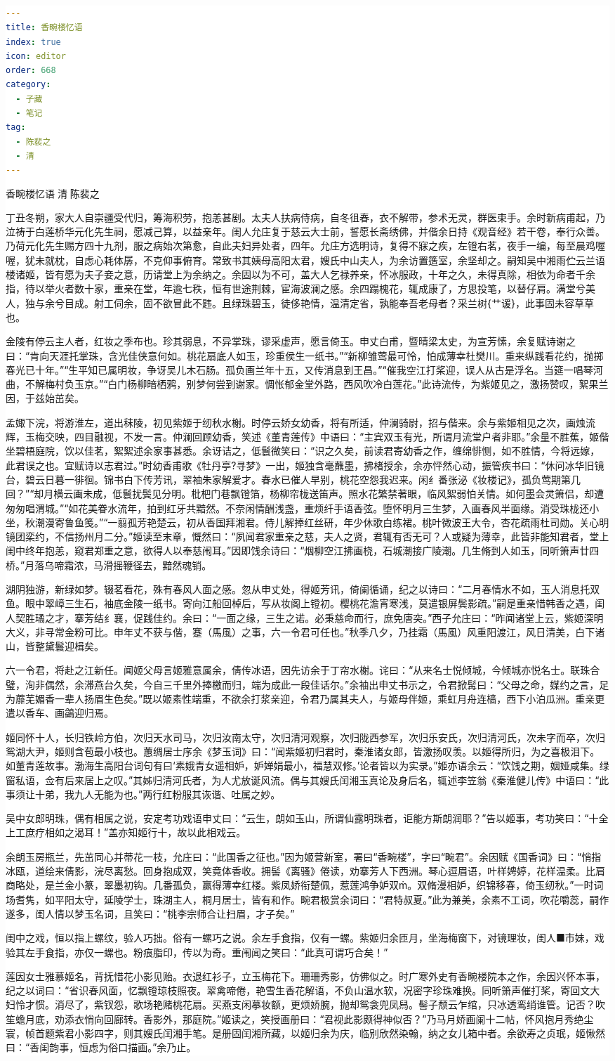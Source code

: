 ```yaml
---
title: 香畹楼忆语
index: true
icon: editor
order: 668
category:
  - 子藏
  - 笔记
tag:
  - 陈裴之
  - 清
---
```


香畹楼忆语 清 陈裴之  

丁丑冬朔，家大人自崇疆受代归，筹海积劳，抱恙甚剧。太夫人扶病侍病，自冬徂春，衣不解带，参术无灵，群医束手。余时新病甫起，乃泣祷于白莲桥华元化先生祠，愿减己算，以益亲年。闺人允庄复于慈云大士前，誓愿长斋绣佛，并偕余日持《观音经》若干卷，奉行众善。乃荷元化先生赐方四十九剂，服之病始次第愈，自此夫妇异处者，四年。允庄方选明诗，复得不寐之疾，左镫右茗，夜手一编，每至晨鸡喔喔，犹未就枕，自虑心耗体孱，不克仰事俯育。常致书其姨母高阳太君，嫂氏中山夫人，为余访置簉室，余坚却之。嗣知吴中湘雨伫云兰语楼诸姬，皆有愿为夫子妾之意，历请堂上为余纳之。余固以为不可，盖大人乞禄养亲，怀冰服政，十年之久，未得真除，相依为命者千余指，待以举火者数十家，重亲在堂，年逾七秩，恒有世途荆棘，宦海波澜之感。余四蹋槐花，辄成康了，方思投笔，以替仔肩。满堂兮美人，独与余兮目成。射工伺余，固不欲冒此不韪。且绿珠碧玉，徒侈艳情，温清定省，孰能奉吾老母者？采兰树{艹谖}，此事固未容草草也。  

金陵有停云主人者，红妆之季布也。珍其弱息，不异掌珠，谬采虚声，愿言倚玉。申丈白甫，暨晴梁太史，为宣芳愫，余复赋诗谢之曰：“肯向天涯托掌珠，含光佳侠意何如。桃花扇底人如玉，珍重侯生一纸书。”“新柳雏莺最可怜，怕成薄幸杜樊川。重来纵践看花约，抛掷春光已十年。”“生平知已属明妆，争讶吴儿木石肠。孤负画兰年十五，又传消息到王昌。”“催我空江打桨迎，误人从古是浮名。当筵一唱琴河曲，不解梅村负玉京。”“白门杨柳暗栖鸦，别梦何尝到谢家。惆怅郁金堂外路，西风吹冷白莲花。”此诗流传，为紫姬见之，激扬赞叹，絮果兰因，于兹始茁矣。  

孟娵下浣，将游淮左，道出秣陵，初见紫姬于纫秋水榭。时停云娇女幼香，将有所适，仲澜骑尉，招与偕来。余与紫姬相见之次，画烛流辉，玉梅交映，四目融视，不发一言。仲澜回顾幼香，笑述《董青莲传》中语曰：“主宾双玉有光，所谓月流堂户者非耶。”余量不胜蕉，姬偕坐碧梧庭院，饮以佳茗，絮絮述余家事甚悉。余讶诘之，低鬟微笑曰：“识之久矣，前读君寄幼香之作，缠绵悱恻，如不胜情，今将远嫁，此君误之也。宜赋诗以志君过。”时幼香甫歌《牡丹亭?寻梦》一出，姬独含毫蘸墨，拂楮授余，余亦怦然心动，振管疾书曰：“休问冰华旧镜台，碧云日暮一徘徊。锦书白下传芳讯，翠袖朱家解爱才。春水已催人早别，桃花空怨我迟来。闲纟番张泌《妆楼记》，孤负莺期第几回？”“却月横云画未成，低鬟扰鬓见分明。枇杷门巷飘镫箔，杨柳帘栊送笛声。照水花繁禁著眼，临风絮弱怕关情。如何墨会灵箫侣，却遭匆匆唱渭城。”“如花美眷水流年，拍到红牙共黯然。不奈闲情酬浅盏，重烦纤手语香弦。堕怀明月三生梦，入画春风半面缘。消受珠栊还小坐，秋潮漫寄鲁鱼笺。”“一翦孤芳艳楚云，初从香国拜湘君。侍儿解捧红丝研，年少休歌白练裙。桃叶微波王大令，杏花疏雨杜司勋。关心明镜团栾约，不信扬州月二分。”姬读至末章，慨然曰：“夙闻君家重亲之慈，夫人之贤，君辄有否无可？人或疑为薄幸，此皆非能知君者，堂上闺中终年抱恙，窥君郑重之意，欲得人以奉慈闱耳。”因即饯余诗曰：“烟柳空江拂画桡，石城潮接广陵潮。几生脩到人如玉，同听箫声廿四桥。”月落乌啼霜浓，马滑摇鞭径去，黯然魂销。  

湖阴独游，新绿如梦。辍茗看花，殊有春风人面之感。忽从申丈处，得姬芳讯，倚阑循诵，纪之以诗曰：“二月春情水不如，玉人消息托双鱼。眼中翠嶂三生石，袖底金陵一纸书。寄向江船回棹后，写从妆阁上镫初。樱桃花澹宵寒浅，莫遣银屏鬓影疏。”嗣是重亲惜韩香之遇，闺人契胜璚之才，搴芳结纟襄，促践佳约。余曰：“一面之缘，三生之诺。必秉慈命而行，庶免唐突。”西子允庄曰：“昨闻诸堂上云，紫姬深明大义，非寻常金粉可比。申年丈不获与偕，蹇（馬風）之事，六一令君可任也。”秋季八夕，乃挂霜（馬風）风重阳渡江，风日清美，白下诸山，皆整黛鬟迎楫矣。  

六一令君，将赴之江新任。闻姬父母言姬雅意属余，倩传冰语，因先访余于丁帘水榭。诧曰：“从来名士悦倾城，今倾城亦悦名士。联珠合璧，洵非偶然，余滞燕台久矣，今自三千里外捧檄而归，端为成此一段佳话尔。”余袖出申丈书示之，令君掀髯曰：“父母之命，媒约之言，足为蘼芜媚香一辈人扬眉生色矣。”既以姬素性端重，不欲余打浆亲迎，令君乃属其夫人，与姬母伴姬，乘虹月舟连樯，西下小泊瓜洲。重亲更遣以香车、画鷁迎归焉。  

姬同怀十人，长归铁岭方伯，次归天水司马，次归汝南太守，次归清河观察，次归陇西参军，次归乐安氏，次归清河氏，次未字而卒，次归鸳湖大尹，姬则含苞最小枝也。蕙绸居士序余《梦玉词》曰：“闻紫姬初归君时，秦淮诸女郎，皆激扬叹羡。以姬得所归，为之喜极泪下。如董青莲故事。渤海生高阳台词句有曰‘素娥青女遥相妒，妒婵娟最小，福慧双修。’论者皆以为实录。”姬亦语余云：“饮饯之期，姻娅咸集。绿窗私语，佥有后来居上之叹。”其姊归清河氏者，为人尤放诞风流。偶与其嫂氏闰湘玉真论及身后名，辄述李笠翁《秦淮健儿传》中语曰：“此事须让十弟，我九人无能为也。”两行红粉服其诙谐、吐属之妙。  

吴中女郎明珠，偶有相属之说，安定考功戏语申丈曰：“云生，朗如玉山，所谓仙露明珠者，讵能方斯朗润耶？”告以姬事，考功笑曰：“十全上工庶疗相如之渴耳！”盖亦知姬行十，故以此相戏云。  

余朗玉房瓶兰，先茁同心并蒂花一枝，允庄曰：“此国香之征也。”因为姬营新室，署曰“香畹楼”，字曰“畹君”。余因赋《国香词》曰：“悄指冰瓯，道绘来倩影，浣尽离愁。回身抱成双，笑竟体香收。拥髻《离骚》倦读，劝搴芳人下西洲。琴心逗眉语，叶样娉婷，花样温柔。比肩商略处，是兰金小篆，翠墨初钩。几番孤负，赢得薄幸红楼。紫凤娇衔楚佩，惹莲鸿争妒双。双脩漫相妒，织锦移春，倚玉纫秋。”一时词场耆隽，如平阳太守，延陵学士，珠湖主人，桐月居士，皆有和作。畹君极赏余词曰：“君特叔夏。”此为兼美，余素不工词，吹花嚼蕊，嗣作遂多，闺人情以梦玉名词，且笑曰：“桃李宗师合让扫眉，才子矣。”  

闺中之戏，恒以指上螺纹，验人巧拙。俗有一螺巧之说。余左手食指，仅有一螺。紫姬归余匝月，坐海梅窗下，对镜理妆，闺人■市妹，戏验其左手食指，亦仅一螺也。粉痕脂印，传以为奇。重闱闻之笑曰：“此真可谓巧合矣！”  

莲因女士雅慕姬名，背抚惜花小影见贻。衣退红衫子，立玉梅花下。珊珊秀影，仿佛似之。时广寒外史有香畹楼院本之作，余因兴怀本事，纪之以词曰：“省识春风面，忆飘镫琼枝照夜。翠禽啼倦，艳雪生香花解语，不负山温水软，况密字珍珠难换。同听箫声催打桨，寄回文大妇怜才惯。消尽了，紫钗怨，歌场艳赌桃花扇。买燕支闲摹妆额，更烦娇腕，抛却鸳衾兜凤舄。髻子颓云乍绾，只冰透鸾绡谁管。记否？吹笙蟾月底，劝添衣悄向回廊转。香影外，那庭院。”姬读之，笑授画册曰：“君视此影颇得神似否？”乃马月娇画阑十二帖，怀风抱月秀绝尘寰，帧首题紫君小影四字，则其嫂氏闰湘手笔。是册固闰湘所藏，以姬归余为庆，临别欣然染翰，纳之女儿箱中者。余欲寿之贞珉，姬愀然曰：“香闺韵事，恒虑为俗口描画。”余乃止。  
